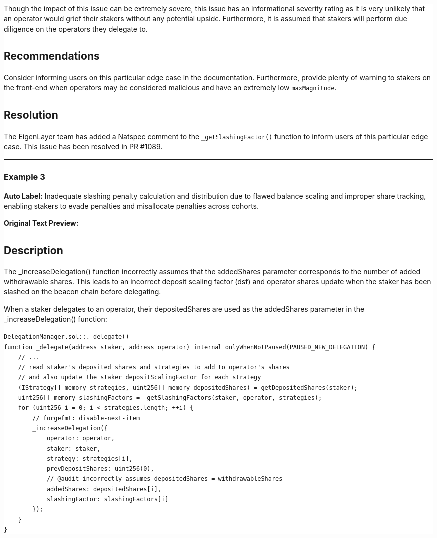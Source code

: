 Though the impact of this issue can be extremely severe, this issue has an informational severity rating as it is very unlikely that an operator would grief their stakers without any potential upside. Furthermore, it is assumed that stakers will perform due diligence on the operators they delegate to.

## Recommendations

Consider informing users on this particular edge case in the documentation. Furthermore, provide plenty of warning to stakers on the front-end when operators may be considered malicious and have an extremely low `maxMagnitude`.

## Resolution

The EigenLayer team has added a Natspec comment to the `_getSlashingFactor()` function to inform users of this particular edge case. This issue has been resolved in PR #1089.

---
### Example 3

**Auto Label:** Inadequate slashing penalty calculation and distribution due to flawed balance scaling and improper share tracking, enabling stakers to evade penalties and misallocate penalties across cohorts.  

**Original Text Preview:**

## Description

The _increaseDelegation() function incorrectly assumes that the addedShares parameter corresponds to the number of added withdrawable shares. This leads to an incorrect deposit scaling factor (dsf) and operator shares update when the staker has been slashed on the beacon chain before delegating.

When a staker delegates to an operator, their depositedShares are used as the addedShares parameter in the _increaseDelegation() function:

```solidity
DelegationManager.sol::._delegate()
function _delegate(address staker, address operator) internal onlyWhenNotPaused(PAUSED_NEW_DELEGATION) {
    // ...
    // read staker's deposited shares and strategies to add to operator's shares
    // and also update the staker depositScalingFactor for each strategy
    (IStrategy[] memory strategies, uint256[] memory depositedShares) = getDepositedShares(staker);
    uint256[] memory slashingFactors = _getSlashingFactors(staker, operator, strategies);
    for (uint256 i = 0; i < strategies.length; ++i) {
        // forgefmt: disable-next-item
        _increaseDelegation({
            operator: operator,
            staker: staker,
            strategy: strategies[i],
            prevDepositShares: uint256(0),
            // @audit incorrectly assumes depositedShares = withdrawableShares
            addedShares: depositedShares[i],
            slashingFactor: slashingFactors[i]
        });
    }
}
```

